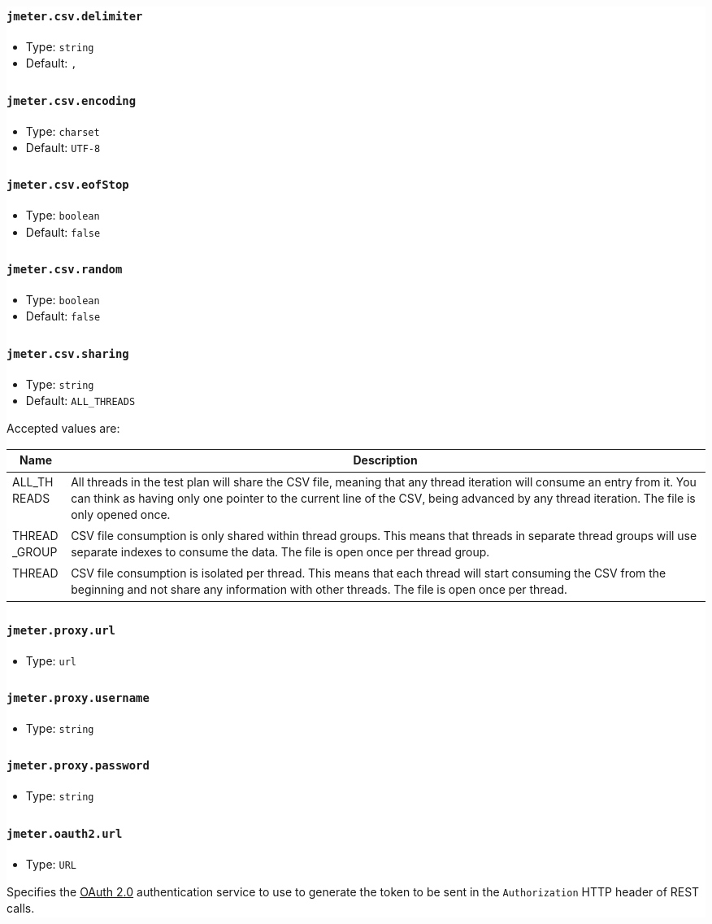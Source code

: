 ### `jmeter.csv.delimiter`
- Type: `string`
- Default: `,`


### `jmeter.csv.encoding`
- Type: `charset`
- Default: `UTF-8`


### `jmeter.csv.eofStop`
- Type: `boolean`
- Default: `false`


### `jmeter.csv.random`
- Type: `boolean`
- Default: `false`


### `jmeter.csv.sharing`
- Type: `string`
- Default: `ALL_THREADS`


Accepted values are:

| Name         | Description                                                                                                                                                                                                                                                           |
|--------------|-----------------------------------------------------------------------------------------------------------------------------------------------------------------------------------------------------------------------------------------------------------------------|
| ALL_THREADS  | All threads in the test plan will share the CSV file, meaning that any thread iteration will consume an entry from it. You can think as having only one pointer to the current line of the CSV, being advanced by any thread iteration. The file is only opened once. |
| THREAD_GROUP | CSV file consumption is only shared within thread groups. This means that threads in separate thread groups will use separate indexes to consume the data. The file is open once per thread group.                                                                    |
| THREAD       | CSV file consumption is isolated per thread. This means that each thread will start consuming the CSV from the beginning and not share any information with other threads. The file is open once per thread.                                                          |


### `jmeter.proxy.url`
- Type: `url`


### `jmeter.proxy.username`
- Type: `string`


### `jmeter.proxy.password`
- Type: `string`


### `jmeter.oauth2.url`
- Type: `URL`

Specifies the [OAuth 2.0][oauth2] authentication service to use to generate the token to be sent in the `Authorization`
HTTP header of REST calls.


[oauth2]: https://datatracker.ietf.org/doc/html/rfc6749 (OAuth 2.0)
[1]: #data-types
[2]: en/wakamiti/architecture#comparators
[3]: en/wakamiti/architecture#duration